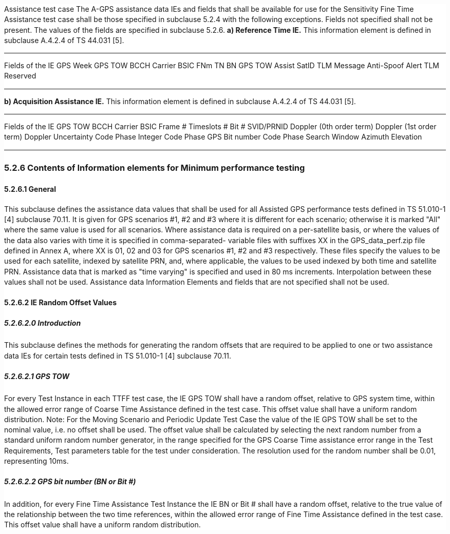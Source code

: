Assistance test case
The A-GPS assistance data IEs and fields that shall be available for use for
the Sensitivity Fine Time Assistance test case shall be those specified in
subclause 5.2.4 with the following exceptions. Fields not specified shall not
be present. The values of the fields are specified in subclause 5.2.6.
**a) Reference Time IE.** This information element is defined in subclause
A.4.2.4 of TS 44.031 [5].
* * *
Fields of the IE GPS Week GPS TOW BCCH Carrier BSIC FNm TN BN GPS TOW Assist
SatID TLM Message Anti-Spoof Alert TLM Reserved
* * *
**b) Acquisition Assistance IE.** This information element is defined in
subclause A.4.2.4 of TS 44.031 [5].
* * *
Fields of the IE GPS TOW BCCH Carrier BSIC Frame # Timeslots # Bit #
SVID/PRNID Doppler (0th order term) Doppler (1st order term) Doppler
Uncertainty Code Phase Integer Code Phase GPS Bit number Code Phase Search
Window Azimuth Elevation
* * *
### 5.2.6 Contents of Information elements for Minimum performance testing
#### 5.2.6.1 General
This subclause defines the assistance data values that shall be used for all
Assisted GPS performance tests defined in TS 51.010-1 [4] subclause 70.11. It
is given for GPS scenarios #1, #2 and #3 where it is different for each
scenario; otherwise it is marked \"All\" where the same value is used for all
scenarios.
Where assistance data is required on a per-satellite basis, or where the
values of the data also varies with time it is specified in comma-separated-
variable files with suffixes XX in the GPS_data_perf.zip file defined in Annex
A, where XX is 01, 02 and 03 for GPS scenarios #1, #2 and #3 respectively.
These files specify the values to be used for each satellite, indexed by
satellite PRN, and, where applicable, the values to be used indexed by both
time and satellite PRN.
Assistance data that is marked as \"time varying\" is specified and used in 80
ms increments. Interpolation between these values shall not be used.
Assistance data Information Elements and fields that are not specified shall
not be used.
#### 5.2.6.2 IE Random Offset Values
##### 5.2.6.2.0 Introduction
This subclause defines the methods for generating the random offsets that are
required to be applied to one or two assistance data IEs for certain tests
defined in TS 51.010-1 [4] subclause 70.11.
##### 5.2.6.2.1 GPS TOW
For every Test Instance in each TTFF test case, the IE GPS TOW shall have a
random offset, relative to GPS system time, within the allowed error range of
Coarse Time Assistance defined in the test case. This offset value shall have
a uniform random distribution.
Note: For the Moving Scenario and Periodic Update Test Case the value of the
IE GPS TOW shall be set to the nominal value, i.e. no offset shall be used.
The offset value shall be calculated by selecting the next random number from
a standard uniform random number generator, in the range specified for the GPS
Coarse Time assistance error range in the Test Requirements, Test parameters
table for the test under consideration. The resolution used for the random
number shall be 0.01, representing 10ms.
##### 5.2.6.2.2 GPS bit number (BN or Bit #)
In addition, for every Fine Time Assistance Test Instance the IE BN or Bit #
shall have a random offset, relative to the true value of the relationship
between the two time references, within the allowed error range of Fine Time
Assistance defined in the test case. This offset value shall have a uniform
random distribution.
